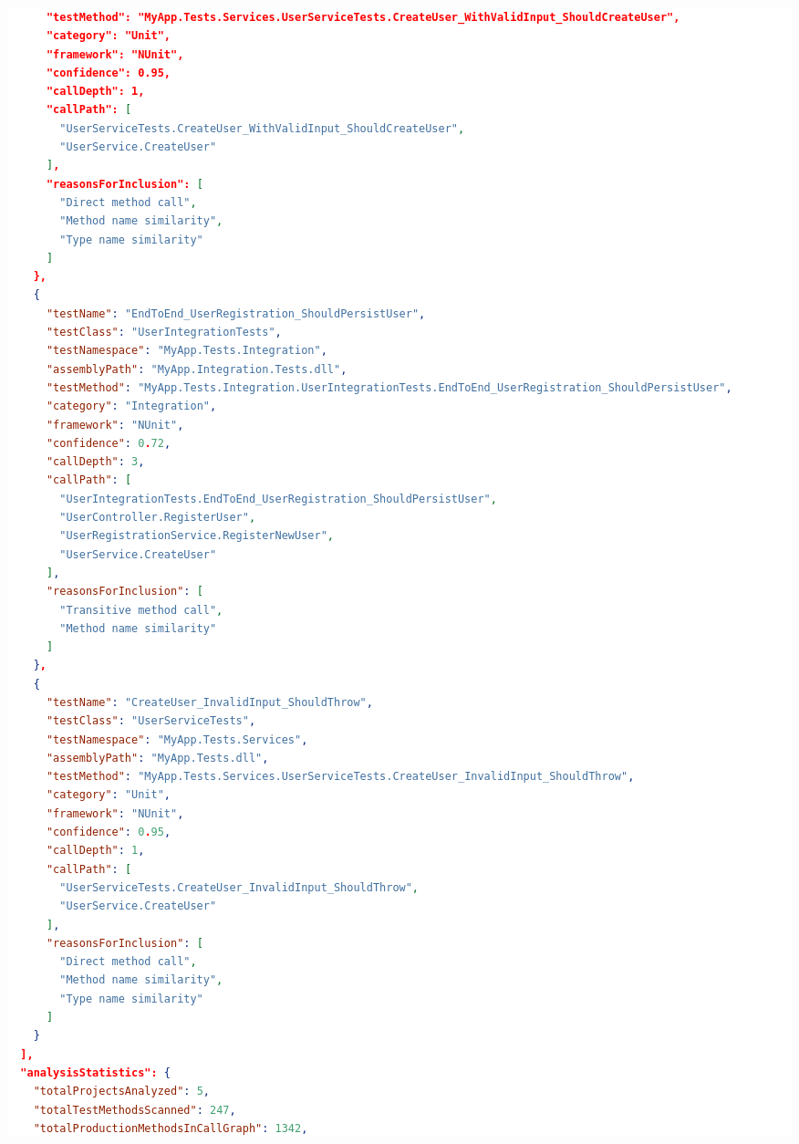 ```json
      "testMethod": "MyApp.Tests.Services.UserServiceTests.CreateUser_WithValidInput_ShouldCreateUser",
      "category": "Unit",
      "framework": "NUnit",
      "confidence": 0.95,
      "callDepth": 1,
      "callPath": [
        "UserServiceTests.CreateUser_WithValidInput_ShouldCreateUser",
        "UserService.CreateUser"
      ],
      "reasonsForInclusion": [
        "Direct method call",
        "Method name similarity",
        "Type name similarity"
      ]
    },
    {
      "testName": "EndToEnd_UserRegistration_ShouldPersistUser", 
      "testClass": "UserIntegrationTests",
      "testNamespace": "MyApp.Tests.Integration",
      "assemblyPath": "MyApp.Integration.Tests.dll",
      "testMethod": "MyApp.Tests.Integration.UserIntegrationTests.EndToEnd_UserRegistration_ShouldPersistUser",
      "category": "Integration",
      "framework": "NUnit", 
      "confidence": 0.72,
      "callDepth": 3,
      "callPath": [
        "UserIntegrationTests.EndToEnd_UserRegistration_ShouldPersistUser",
        "UserController.RegisterUser", 
        "UserRegistrationService.RegisterNewUser",
        "UserService.CreateUser"
      ],
      "reasonsForInclusion": [
        "Transitive method call",
        "Method name similarity"
      ]
    },
    {
      "testName": "CreateUser_InvalidInput_ShouldThrow",
      "testClass": "UserServiceTests",
      "testNamespace": "MyApp.Tests.Services", 
      "assemblyPath": "MyApp.Tests.dll",
      "testMethod": "MyApp.Tests.Services.UserServiceTests.CreateUser_InvalidInput_ShouldThrow",
      "category": "Unit",
      "framework": "NUnit",
      "confidence": 0.95,
      "callDepth": 1,
      "callPath": [
        "UserServiceTests.CreateUser_InvalidInput_ShouldThrow",
        "UserService.CreateUser"
      ],
      "reasonsForInclusion": [
        "Direct method call",
        "Method name similarity",
        "Type name similarity"
      ]
    }
  ],
  "analysisStatistics": {
    "totalProjectsAnalyzed": 5,
    "totalTestMethodsScanned": 247,
    "totalProductionMethodsInCallGraph": 1342,
```